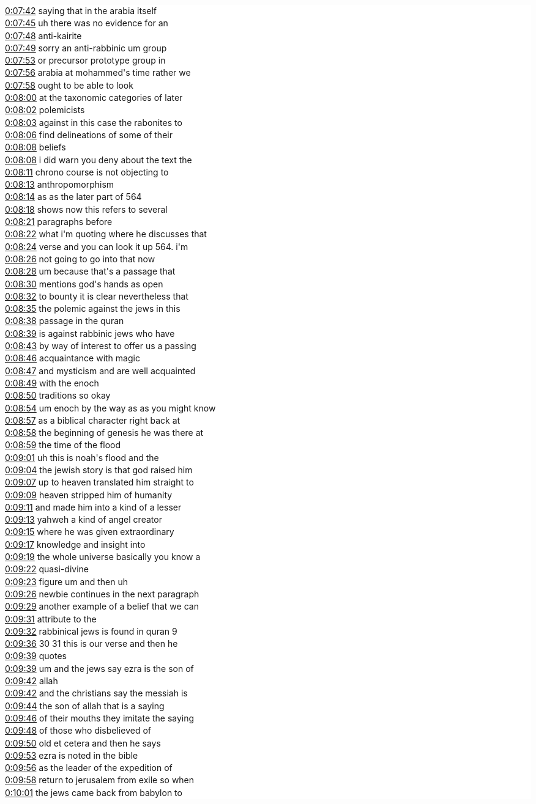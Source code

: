 [0:07:42](https://youtu.be/-_bpLchCo0Y?t=462) saying that in the arabia itself  
[0:07:45](https://youtu.be/-_bpLchCo0Y?t=465) uh there was no evidence for an  
[0:07:48](https://youtu.be/-_bpLchCo0Y?t=468) anti-kairite  
[0:07:49](https://youtu.be/-_bpLchCo0Y?t=469) sorry an anti-rabbinic um group  
[0:07:53](https://youtu.be/-_bpLchCo0Y?t=473) or precursor prototype group in  
[0:07:56](https://youtu.be/-_bpLchCo0Y?t=476) arabia at mohammed's time rather we  
[0:07:58](https://youtu.be/-_bpLchCo0Y?t=478) ought to be able to look  
[0:08:00](https://youtu.be/-_bpLchCo0Y?t=480) at the taxonomic categories of later  
[0:08:02](https://youtu.be/-_bpLchCo0Y?t=482) polemicists  
[0:08:03](https://youtu.be/-_bpLchCo0Y?t=483) against in this case the rabonites to  
[0:08:06](https://youtu.be/-_bpLchCo0Y?t=486) find delineations of some of their  
[0:08:08](https://youtu.be/-_bpLchCo0Y?t=488) beliefs  
[0:08:08](https://youtu.be/-_bpLchCo0Y?t=488) i did warn you deny about the text the  
[0:08:11](https://youtu.be/-_bpLchCo0Y?t=491) chrono course is not objecting to  
[0:08:13](https://youtu.be/-_bpLchCo0Y?t=493) anthropomorphism  
[0:08:14](https://youtu.be/-_bpLchCo0Y?t=494) as as the later part of 564  
[0:08:18](https://youtu.be/-_bpLchCo0Y?t=498) shows now this refers to several  
[0:08:21](https://youtu.be/-_bpLchCo0Y?t=501) paragraphs before  
[0:08:22](https://youtu.be/-_bpLchCo0Y?t=502) what i'm quoting where he discusses that  
[0:08:24](https://youtu.be/-_bpLchCo0Y?t=504) verse and you can look it up 564. i'm  
[0:08:26](https://youtu.be/-_bpLchCo0Y?t=506) not going to go into that now  
[0:08:28](https://youtu.be/-_bpLchCo0Y?t=508) um because that's a passage that  
[0:08:30](https://youtu.be/-_bpLchCo0Y?t=510) mentions god's hands as open  
[0:08:32](https://youtu.be/-_bpLchCo0Y?t=512) to bounty it is clear nevertheless that  
[0:08:35](https://youtu.be/-_bpLchCo0Y?t=515) the polemic against the jews in this  
[0:08:38](https://youtu.be/-_bpLchCo0Y?t=518) passage in the quran  
[0:08:39](https://youtu.be/-_bpLchCo0Y?t=519) is against rabbinic jews who have  
[0:08:43](https://youtu.be/-_bpLchCo0Y?t=523) by way of interest to offer us a passing  
[0:08:46](https://youtu.be/-_bpLchCo0Y?t=526) acquaintance with magic  
[0:08:47](https://youtu.be/-_bpLchCo0Y?t=527) and mysticism and are well acquainted  
[0:08:49](https://youtu.be/-_bpLchCo0Y?t=529) with the enoch  
[0:08:50](https://youtu.be/-_bpLchCo0Y?t=530) traditions so okay  
[0:08:54](https://youtu.be/-_bpLchCo0Y?t=534) um enoch by the way as as you might know  
[0:08:57](https://youtu.be/-_bpLchCo0Y?t=537) as a biblical character right back at  
[0:08:58](https://youtu.be/-_bpLchCo0Y?t=538) the beginning of genesis he was there at  
[0:08:59](https://youtu.be/-_bpLchCo0Y?t=539) the time of the flood  
[0:09:01](https://youtu.be/-_bpLchCo0Y?t=541) uh this is noah's flood and the  
[0:09:04](https://youtu.be/-_bpLchCo0Y?t=544) the jewish story is that god raised him  
[0:09:07](https://youtu.be/-_bpLchCo0Y?t=547) up to heaven translated him straight to  
[0:09:09](https://youtu.be/-_bpLchCo0Y?t=549) heaven stripped him of humanity  
[0:09:11](https://youtu.be/-_bpLchCo0Y?t=551) and made him into a kind of a lesser  
[0:09:13](https://youtu.be/-_bpLchCo0Y?t=553) yahweh a kind of angel creator  
[0:09:15](https://youtu.be/-_bpLchCo0Y?t=555) where he was given extraordinary  
[0:09:17](https://youtu.be/-_bpLchCo0Y?t=557) knowledge and insight into  
[0:09:19](https://youtu.be/-_bpLchCo0Y?t=559) the whole universe basically you know a  
[0:09:22](https://youtu.be/-_bpLchCo0Y?t=562) quasi-divine  
[0:09:23](https://youtu.be/-_bpLchCo0Y?t=563) figure um and then uh  
[0:09:26](https://youtu.be/-_bpLchCo0Y?t=566) newbie continues in the next paragraph  
[0:09:29](https://youtu.be/-_bpLchCo0Y?t=569) another example of a belief that we can  
[0:09:31](https://youtu.be/-_bpLchCo0Y?t=571) attribute to the  
[0:09:32](https://youtu.be/-_bpLchCo0Y?t=572) rabbinical jews is found in quran 9  
[0:09:36](https://youtu.be/-_bpLchCo0Y?t=576) 30 31 this is our verse and then he  
[0:09:39](https://youtu.be/-_bpLchCo0Y?t=579) quotes  
[0:09:39](https://youtu.be/-_bpLchCo0Y?t=579) um and the jews say ezra is the son of  
[0:09:42](https://youtu.be/-_bpLchCo0Y?t=582) allah  
[0:09:42](https://youtu.be/-_bpLchCo0Y?t=582) and the christians say the messiah is  
[0:09:44](https://youtu.be/-_bpLchCo0Y?t=584) the son of allah that is a saying  
[0:09:46](https://youtu.be/-_bpLchCo0Y?t=586) of their mouths they imitate the saying  
[0:09:48](https://youtu.be/-_bpLchCo0Y?t=588) of those who disbelieved of  
[0:09:50](https://youtu.be/-_bpLchCo0Y?t=590) old et cetera and then he says  
[0:09:53](https://youtu.be/-_bpLchCo0Y?t=593) ezra is noted in the bible  
[0:09:56](https://youtu.be/-_bpLchCo0Y?t=596) as the leader of the expedition of  
[0:09:58](https://youtu.be/-_bpLchCo0Y?t=598) return to jerusalem from exile so when  
[0:10:01](https://youtu.be/-_bpLchCo0Y?t=601) the jews came back from babylon to  